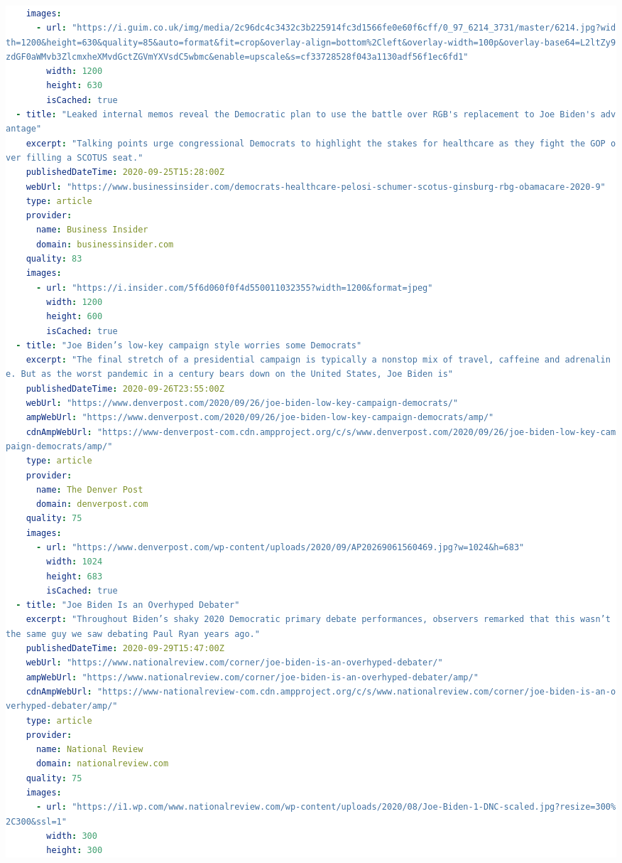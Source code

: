 ```yaml
    images:
      - url: "https://i.guim.co.uk/img/media/2c96dc4c3432c3b225914fc3d1566fe0e60f6cff/0_97_6214_3731/master/6214.jpg?width=1200&height=630&quality=85&auto=format&fit=crop&overlay-align=bottom%2Cleft&overlay-width=100p&overlay-base64=L2ltZy9zdGF0aWMvb3ZlcmxheXMvdGctZGVmYXVsdC5wbmc&enable=upscale&s=cf33728528f043a1130adf56f1ec6fd1"
        width: 1200
        height: 630
        isCached: true
  - title: "Leaked internal memos reveal the Democratic plan to use the battle over RGB's replacement to Joe Biden's advantage"
    excerpt: "Talking points urge congressional Democrats to highlight the stakes for healthcare as they fight the GOP over filling a SCOTUS seat."
    publishedDateTime: 2020-09-25T15:28:00Z
    webUrl: "https://www.businessinsider.com/democrats-healthcare-pelosi-schumer-scotus-ginsburg-rbg-obamacare-2020-9"
    type: article
    provider:
      name: Business Insider
      domain: businessinsider.com
    quality: 83
    images:
      - url: "https://i.insider.com/5f6d060f0f4d550011032355?width=1200&format=jpeg"
        width: 1200
        height: 600
        isCached: true
  - title: "Joe Biden’s low-key campaign style worries some Democrats"
    excerpt: "The final stretch of a presidential campaign is typically a nonstop mix of travel, caffeine and adrenaline. But as the worst pandemic in a century bears down on the United States, Joe Biden is"
    publishedDateTime: 2020-09-26T23:55:00Z
    webUrl: "https://www.denverpost.com/2020/09/26/joe-biden-low-key-campaign-democrats/"
    ampWebUrl: "https://www.denverpost.com/2020/09/26/joe-biden-low-key-campaign-democrats/amp/"
    cdnAmpWebUrl: "https://www-denverpost-com.cdn.ampproject.org/c/s/www.denverpost.com/2020/09/26/joe-biden-low-key-campaign-democrats/amp/"
    type: article
    provider:
      name: The Denver Post
      domain: denverpost.com
    quality: 75
    images:
      - url: "https://www.denverpost.com/wp-content/uploads/2020/09/AP20269061560469.jpg?w=1024&h=683"
        width: 1024
        height: 683
        isCached: true
  - title: "Joe Biden Is an Overhyped Debater"
    excerpt: "Throughout Biden’s shaky 2020 Democratic primary debate performances, observers remarked that this wasn’t the same guy we saw debating Paul Ryan years ago."
    publishedDateTime: 2020-09-29T15:47:00Z
    webUrl: "https://www.nationalreview.com/corner/joe-biden-is-an-overhyped-debater/"
    ampWebUrl: "https://www.nationalreview.com/corner/joe-biden-is-an-overhyped-debater/amp/"
    cdnAmpWebUrl: "https://www-nationalreview-com.cdn.ampproject.org/c/s/www.nationalreview.com/corner/joe-biden-is-an-overhyped-debater/amp/"
    type: article
    provider:
      name: National Review
      domain: nationalreview.com
    quality: 75
    images:
      - url: "https://i1.wp.com/www.nationalreview.com/wp-content/uploads/2020/08/Joe-Biden-1-DNC-scaled.jpg?resize=300%2C300&ssl=1"
        width: 300
        height: 300
```